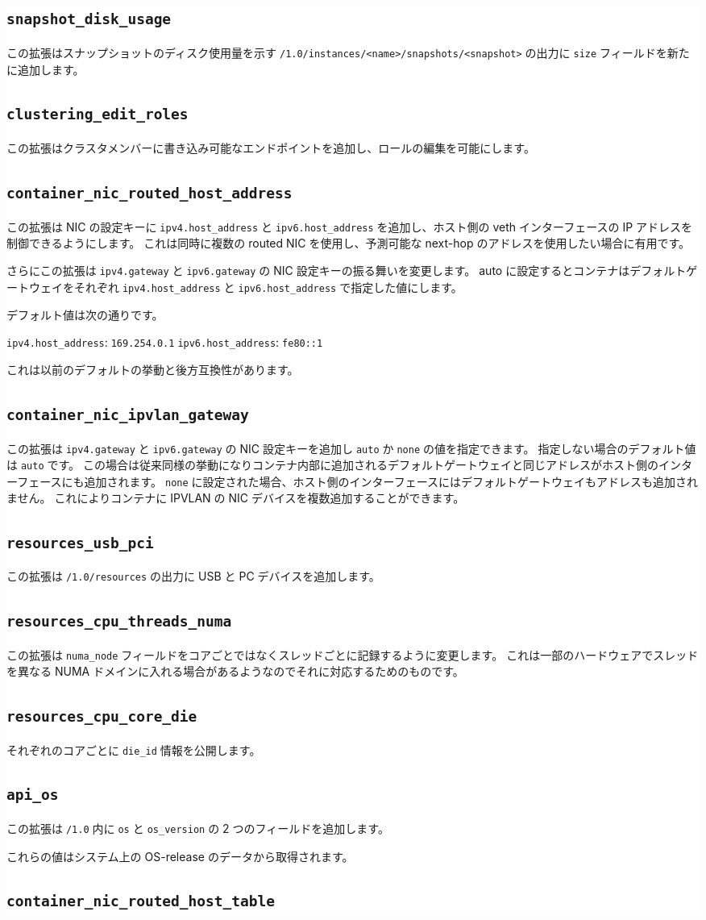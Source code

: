 ## `snapshot_disk_usage`

この拡張はスナップショットのディスク使用量を示す `/1.0/instances/<name>/snapshots/<snapshot>` の出力に `size` フィールドを新たに追加します。

## `clustering_edit_roles`

この拡張はクラスタメンバーに書き込み可能なエンドポイントを追加し、ロールの編集を可能にします。

## `container_nic_routed_host_address`

この拡張は NIC の設定キーに `ipv4.host_address` と `ipv6.host_address` を追加し、ホスト側の veth インターフェースの IP アドレスを制御できるようにします。
これは同時に複数の routed NIC を使用し、予測可能な next-hop のアドレスを使用したい場合に有用です。

さらにこの拡張は `ipv4.gateway` と `ipv6.gateway` の NIC 設定キーの振る舞いを変更します。
auto に設定するとコンテナはデフォルトゲートウェイをそれぞれ `ipv4.host_address` と `ipv6.host_address` で指定した値にします。

デフォルト値は次の通りです。

`ipv4.host_address`: `169.254.0.1`
`ipv6.host_address`: `fe80::1` 

これは以前のデフォルトの挙動と後方互換性があります。

## `container_nic_ipvlan_gateway`

この拡張は `ipv4.gateway` と `ipv6.gateway` の NIC 設定キーを追加し `auto` か `none` の値を指定できます。
指定しない場合のデフォルト値は `auto` です。
この場合は従来同様の挙動になりコンテナ内部に追加されるデフォルトゲートウェイと同じアドレスがホスト側のインターフェースにも追加されます。
`none` に設定された場合、ホスト側のインターフェースにはデフォルトゲートウェイもアドレスも追加されません。
これによりコンテナに IPVLAN の NIC デバイスを複数追加することができます。

## `resources_usb_pci`

この拡張は `/1.0/resources` の出力に USB と PC デバイスを追加します。

## `resources_cpu_threads_numa`

この拡張は `numa_node` フィールドをコアごとではなくスレッドごとに記録するように変更します。
これは一部のハードウェアでスレッドを異なる NUMA ドメインに入れる場合があるようなのでそれに対応するためのものです。

## `resources_cpu_core_die`

それぞれのコアごとに `die_id` 情報を公開します。

## `api_os`

この拡張は `/1.0` 内に `os` と `os_version` の 2 つのフィールドを追加します。

これらの値はシステム上の OS-release のデータから取得されます。

## `container_nic_routed_host_table`
